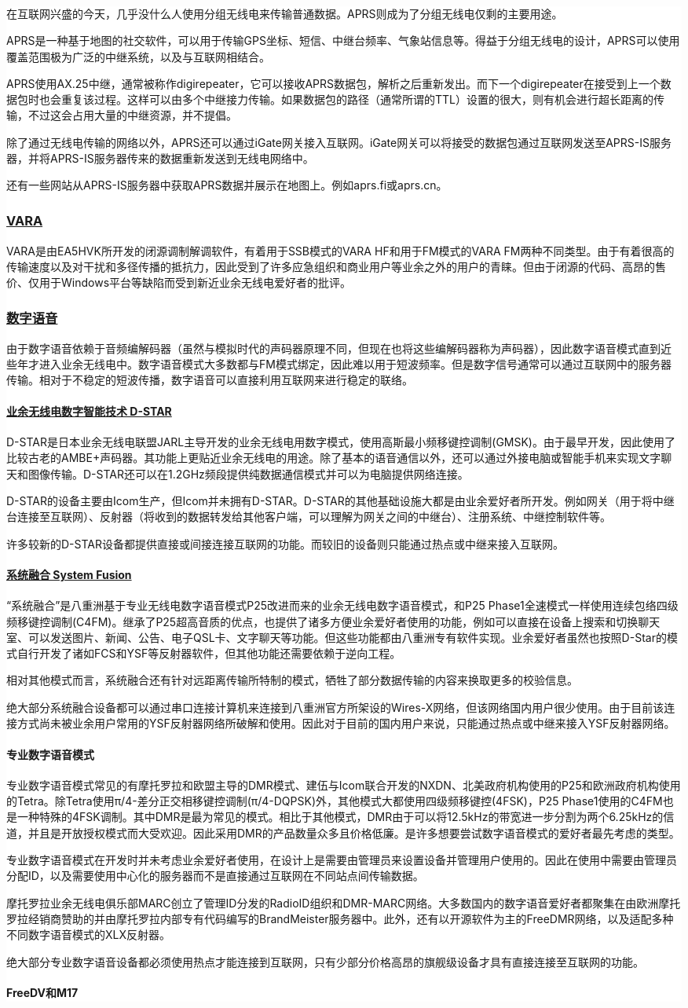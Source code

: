 在互联网兴盛的今天，几乎没什么人使用分组无线电来传输普通数据。APRS则成为了分组无线电仅剩的主要用途。

APRS是一种基于地图的社交软件，可以用于传输GPS坐标、短信、中继台频率、气象站信息等。得益于分组无线电的设计，APRS可以使用覆盖范围极为广泛的中继系统，以及与互联网相结合。

APRS使用AX.25中继，通常被称作digirepeater，它可以接收APRS数据包，解析之后重新发出。而下一个digirepeater在接受到上一个数据包时也会重复该过程。这样可以由多个中继接力传输。如果数据包的路径（通常所谓的TTL）设置的很大，则有机会进行超长距离的传输，不过这会占用大量的中继资源，并不提倡。

除了通过无线电传输的网络以外，APRS还可以通过iGate网关接入互联网。iGate网关可以将接受的数据包通过互联网发送至APRS-IS服务器，并将APRS-IS服务器传来的数据重新发送到无线电网络中。

还有一些网站从APRS-IS服务器中获取APRS数据并展示在地图上。例如aprs.fi或aprs.cn。

### [VARA](/pages/ee3556/)

VARA是由EA5HVK所开发的闭源调制解调软件，有着用于SSB模式的VARA HF和用于FM模式的VARA FM两种不同类型。由于有着很高的传输速度以及对干扰和多径传播的抵抗力，因此受到了许多应急组织和商业用户等业余之外的用户的青睐。但由于闭源的代码、高昂的售价、仅用于Windows平台等缺陷而受到新近业余无线电爱好者的批评。

### [数字语音](/pages/87443e1/)

由于数字语音依赖于音频编解码器（虽然与模拟时代的声码器原理不同，但现在也将这些编解码器称为声码器），因此数字语音模式直到近些年才进入业余无线电中。数字语音模式大多数都与FM模式绑定，因此难以用于短波频率。但是数字信号通常可以通过互联网中的服务器传输。相对于不稳定的短波传播，数字语音可以直接利用互联网来进行稳定的联络。

#### [业余无线电数字智能技术 D-STAR](/pages/87443e1/#D-Star)

D-STAR是日本业余无线电联盟JARL主导开发的业余无线电用数字模式，使用高斯最小频移键控调制(GMSK)。由于最早开发，因此使用了比较古老的AMBE+声码器。其功能上更贴近业余无线电的用途。除了基本的语音通信以外，还可以通过外接电脑或智能手机来实现文字聊天和图像传输。D-STAR还可以在1.2GHz频段提供纯数据通信模式并可以为电脑提供网络连接。

D-STAR的设备主要由Icom生产，但Icom并未拥有D-STAR。D-STAR的其他基础设施大都是由业余爱好者所开发。例如网关（用于将中继台连接至互联网）、反射器（将收到的数据转发给其他客户端，可以理解为网关之间的中继台）、注册系统、中继控制软件等。

许多较新的D-STAR设备都提供直接或间接连接互联网的功能。而较旧的设备则只能通过热点或中继来接入互联网。

#### [系统融合 System Fusion](/pages/87443e1/#系统融合)

“系统融合”是八重洲基于专业无线电数字语音模式P25改进而来的业余无线电数字语音模式，和P25 Phase1全速模式一样使用连续包络四级频移键控调制(C4FM)。继承了P25超高音质的优点，也提供了诸多方便业余爱好者使用的功能，例如可以直接在设备上搜索和切换聊天室、可以发送图片、新闻、公告、电子QSL卡、文字聊天等功能。但这些功能都由八重洲专有软件实现。业余爱好者虽然也按照D-Star的模式自行开发了诸如FCS和YSF等反射器软件，但其他功能还需要依赖于逆向工程。

相对其他模式而言，系统融合还有针对远距离传输所特制的模式，牺牲了部分数据传输的内容来换取更多的校验信息。

绝大部分系统融合设备都可以通过串口连接计算机来连接到八重洲官方所架设的Wires-X网络，但该网络国内用户很少使用。由于目前该连接方式尚未被业余用户常用的YSF反射器网络所破解和使用。因此对于目前的国内用户来说，只能通过热点或中继来接入YSF反射器网络。

#### 专业数字语音模式

专业数字语音模式常见的有摩托罗拉和欧盟主导的DMR模式、建伍与Icom联合开发的NXDN、北美政府机构使用的P25和欧洲政府机构使用的Tetra。除Tetra使用π/4-差分正交相移键控调制(π/4-DQPSK)外，其他模式大都使用四级频移键控(4FSK)，P25 Phase1使用的C4FM也是一种特殊的4FSK调制。其中DMR是最为常见的模式。相比于其他模式，DMR由于可以将12.5kHz的带宽进一步分割为两个6.25kHz的信道，并且是开放授权模式而大受欢迎。因此采用DMR的产品数量众多且价格低廉。是许多想要尝试数字语音模式的爱好者最先考虑的类型。

专业数字语音模式在开发时并未考虑业余爱好者使用，在设计上是需要由管理员来设置设备并管理用户使用的。因此在使用中需要由管理员分配ID，以及需要使用中心化的服务器而不是直接通过互联网在不同站点间传输数据。

摩托罗拉业余无线电俱乐部MARC创立了管理ID分发的RadioID组织和DMR-MARC网络。大多数国内的数字语音爱好者都聚集在由欧洲摩托罗拉经销商赞助的并由摩托罗拉内部专有代码编写的BrandMeister服务器中。此外，还有以开源软件为主的FreeDMR网络，以及适配多种不同数字语音模式的XLX反射器。

绝大部分专业数字语音设备都必须使用热点才能连接到互联网，只有少部分价格高昂的旗舰级设备才具有直接连接至互联网的功能。

#### FreeDV和M17
